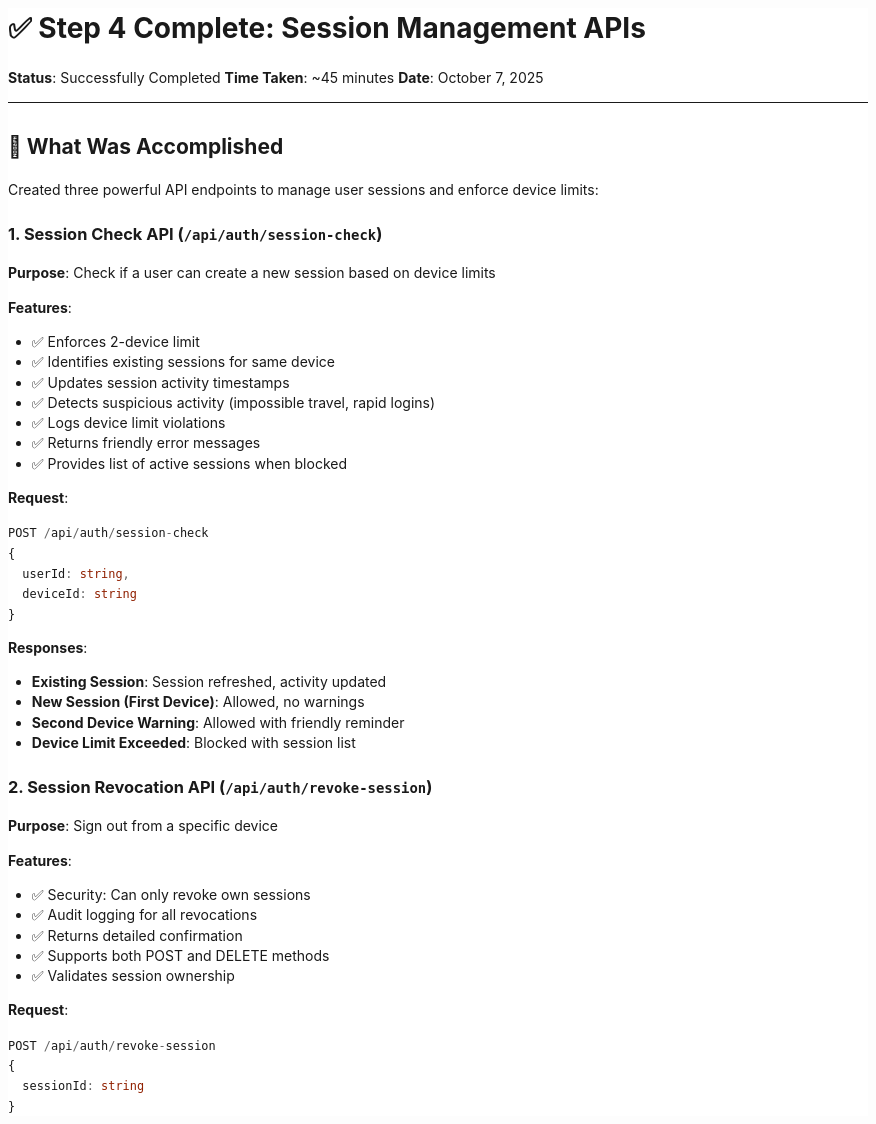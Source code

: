 # ✅ Step 4 Complete: Session Management APIs

**Status**: Successfully Completed
**Time Taken**: ~45 minutes
**Date**: October 7, 2025

---

## 🎯 What Was Accomplished

Created three powerful API endpoints to manage user sessions and enforce device limits:

### 1. Session Check API (`/api/auth/session-check`)
**Purpose**: Check if a user can create a new session based on device limits

**Features**:
- ✅ Enforces 2-device limit
- ✅ Identifies existing sessions for same device
- ✅ Updates session activity timestamps
- ✅ Detects suspicious activity (impossible travel, rapid logins)
- ✅ Logs device limit violations
- ✅ Returns friendly error messages
- ✅ Provides list of active sessions when blocked

**Request**:
```typescript
POST /api/auth/session-check
{
  userId: string,
  deviceId: string
}
```

**Responses**:
- **Existing Session**: Session refreshed, activity updated
- **New Session (First Device)**: Allowed, no warnings
- **Second Device Warning**: Allowed with friendly reminder
- **Device Limit Exceeded**: Blocked with session list

### 2. Session Revocation API (`/api/auth/revoke-session`)
**Purpose**: Sign out from a specific device

**Features**:
- ✅ Security: Can only revoke own sessions
- ✅ Audit logging for all revocations
- ✅ Returns detailed confirmation
- ✅ Supports both POST and DELETE methods
- ✅ Validates session ownership

**Request**:
```typescript
POST /api/auth/revoke-session
{
  sessionId: string
}
```
